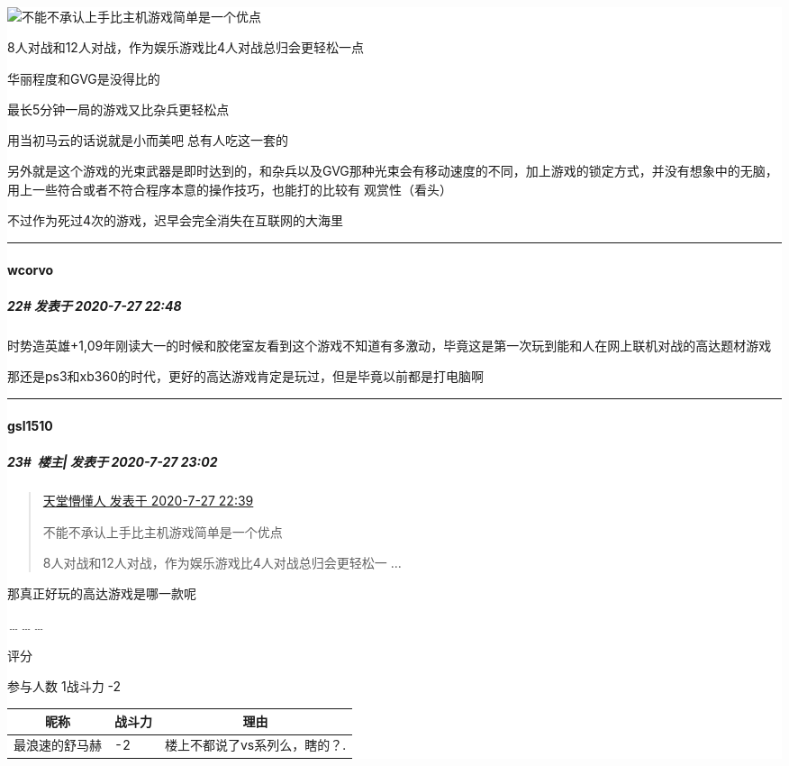 <img src="https://static.saraba1st.com/image/smiley/face2017/067.png" referrerpolicy="no-referrer">不能不承认上手比主机游戏简单是一个优点

8人对战和12人对战，作为娱乐游戏比4人对战总归会更轻松一点

华丽程度和GVG是没得比的

最长5分钟一局的游戏又比杂兵更轻松点

用当初马云的话说就是小而美吧 总有人吃这一套的 

另外就是这个游戏的光束武器是即时达到的，和杂兵以及GVG那种光束会有移动速度的不同，加上游戏的锁定方式，并没有想象中的无脑，用上一些符合或者不符合程序本意的操作技巧，也能打的比较有 观赏性（看头）


不过作为死过4次的游戏，迟早会完全消失在互联网的大海里







-----

####  wcorvo  
##### 22#       发表于 2020-7-27 22:48




时势造英雄+1,09年刚读大一的时候和胶佬室友看到这个游戏不知道有多激动，毕竟这是第一次玩到能和人在网上联机对战的高达题材游戏

那还是ps3和xb360的时代，更好的高达游戏肯定是玩过，但是毕竟以前都是打电脑啊







-----

####  gsl1510  
##### 23#         楼主| 发表于 2020-7-27 23:02



<blockquote><a href="httphttps://bbs.saraba1st.com/2b/forum.php?mod=redirect&amp;goto=findpost&amp;pid=48233471&amp;ptid=1951845" target="_blank">天堂懵懂人 发表于 2020-7-27 22:39</a>

不能不承认上手比主机游戏简单是一个优点

8人对战和12人对战，作为娱乐游戏比4人对战总归会更轻松一 ...</blockquote>
那真正好玩的高达游戏是哪一款呢



﹍﹍﹍

评分





 参与人数 1战斗力 -2

|昵称|战斗力|理由|
|----|---|---|
| 最浪速的舒马赫|-2|楼上不都说了vs系列么，瞎的？.|
